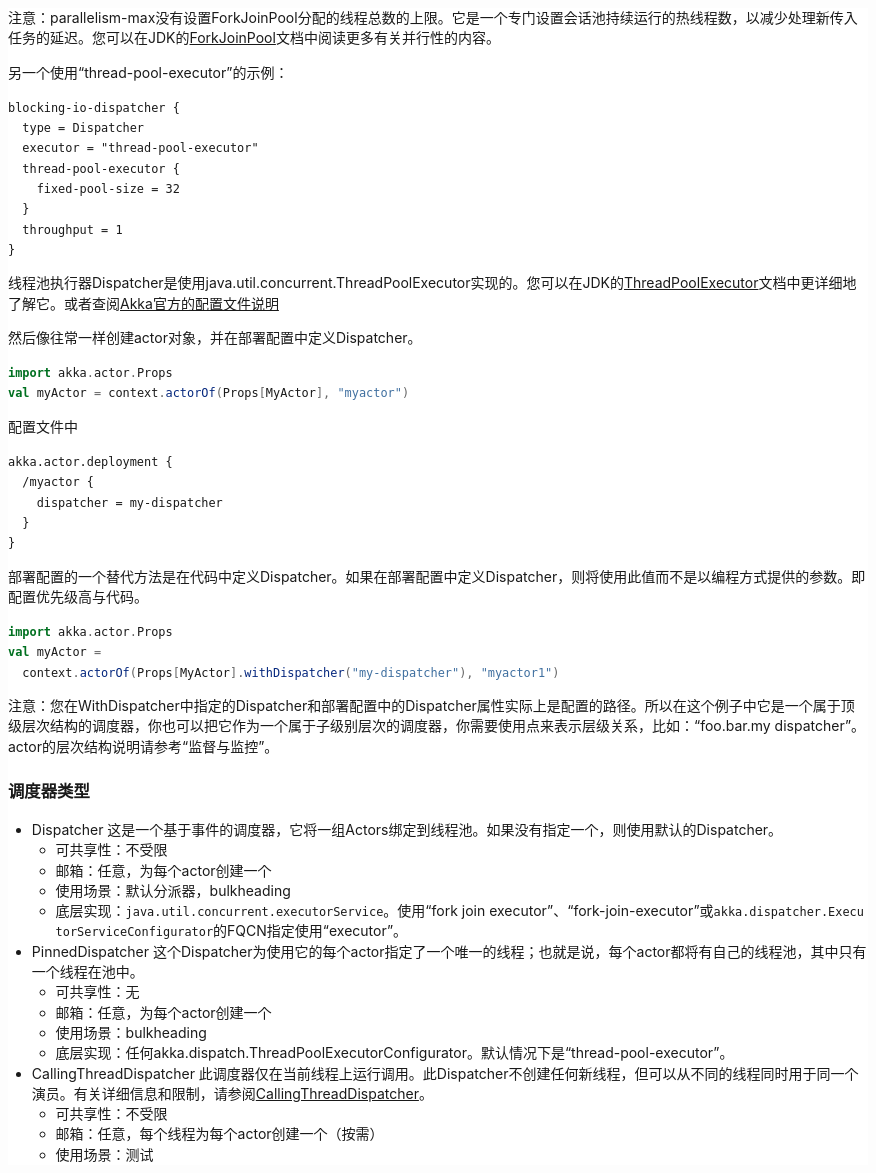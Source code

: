 注意：parallelism-max没有设置ForkJoinPool分配的线程总数的上限。它是一个专门设置会话池持续运行的热线程数，以减少处理新传入任务的延迟。您可以在JDK的[ForkJoinPool](https://docs.oracle.com/javase/8/docs/api/java/util/concurrent/ForkJoinPool.html)文档中阅读更多有关并行性的内容。

另一个使用“thread-pool-executor”的示例：

```
blocking-io-dispatcher {
  type = Dispatcher
  executor = "thread-pool-executor"
  thread-pool-executor {
    fixed-pool-size = 32
  }
  throughput = 1
}
```

线程池执行器Dispatcher是使用java.util.concurrent.ThreadPoolExecutor实现的。您可以在JDK的[ThreadPoolExecutor](https://docs.oracle.com/javase/8/docs/api/java/util/concurrent/ThreadPoolExecutor.html)文档中更详细地了解它。或者查阅[Akka官方的配置文件说明](https://doc.akka.io/docs/akka/current/general/configuration.html)

然后像往常一样创建actor对象，并在部署配置中定义Dispatcher。

```scala
import akka.actor.Props
val myActor = context.actorOf(Props[MyActor], "myactor")
```

配置文件中

```
akka.actor.deployment {
  /myactor {
    dispatcher = my-dispatcher
  }
}
```

部署配置的一个替代方法是在代码中定义Dispatcher。如果在部署配置中定义Dispatcher，则将使用此值而不是以编程方式提供的参数。即配置优先级高与代码。

```scala
import akka.actor.Props
val myActor =
  context.actorOf(Props[MyActor].withDispatcher("my-dispatcher"), "myactor1")
```

注意：您在WithDispatcher中指定的Dispatcher和部署配置中的Dispatcher属性实际上是配置的路径。所以在这个例子中它是一个属于顶级层次结构的调度器，你也可以把它作为一个属于子级别层次的调度器，你需要使用点来表示层级关系，比如：“foo.bar.my dispatcher”。actor的层次结构说明请参考“监督与监控”。

### 调度器类型

* Dispatcher
这是一个基于事件的调度器，它将一组Actors绑定到线程池。如果没有指定一个，则使用默认的Dispatcher。
    * 可共享性：不受限
    * 邮箱：任意，为每个actor创建一个
    * 使用场景：默认分派器，bulkheading
    * 底层实现：`java.util.concurrent.executorService`。使用“fork join executor”、“fork-join-executor”或`akka.dispatcher.ExecutorServiceConfigurator`的FQCN指定使用“executor”。
* PinnedDispatcher
这个Dispatcher为使用它的每个actor指定了一个唯一的线程；也就是说，每个actor都将有自己的线程池，其中只有一个线程在池中。
    * 可共享性：无
    * 邮箱：任意，为每个actor创建一个
    * 使用场景：bulkheading
    * 底层实现：任何akka.dispatch.ThreadPoolExecutorConfigurator。默认情况下是“thread-pool-executor”。
* CallingThreadDispatcher
此调度器仅在当前线程上运行调用。此Dispatcher不创建任何新线程，但可以从不同的线程同时用于同一个演员。有关详细信息和限制，请参阅[CallingThreadDispatcher](https://doc.akka.io/docs/akka/current/testing.html#callingthreaddispatcher)。
    * 可共享性：不受限
    * 邮箱：任意，每个线程为每个actor创建一个（按需）
    * 使用场景：测试